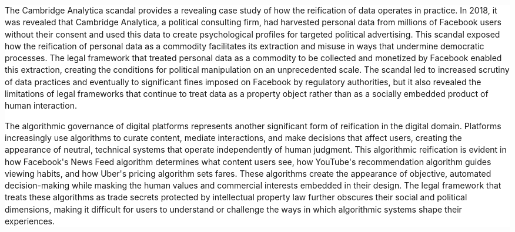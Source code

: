 The Cambridge Analytica scandal provides a revealing case study of how the reification of data operates in practice. In 2018, it was revealed that Cambridge Analytica, a political consulting firm, had harvested personal data from millions of Facebook users without their consent and used this data to create psychological profiles for targeted political advertising. This scandal exposed how the reification of personal data as a commodity facilitates its extraction and misuse in ways that undermine democratic processes. The legal framework that treated personal data as a commodity to be collected and monetized by Facebook enabled this extraction, creating the conditions for political manipulation on an unprecedented scale. The scandal led to increased scrutiny of data practices and eventually to significant fines imposed on Facebook by regulatory authorities, but it also revealed the limitations of legal frameworks that continue to treat data as a property object rather than as a socially embedded product of human interaction.

The algorithmic governance of digital platforms represents another significant form of reification in the digital domain. Platforms increasingly use algorithms to curate content, mediate interactions, and make decisions that affect users, creating the appearance of neutral, technical systems that operate independently of human judgment. This algorithmic reification is evident in how Facebook's News Feed algorithm determines what content users see, how YouTube's recommendation algorithm guides viewing habits, and how Uber's pricing algorithm sets fares. These algorithms create the appearance of objective, automated decision-making while masking the human values and commercial interests embedded in their design. The legal framework that treats these algorithms as trade secrets protected by intellectual property law further obscures their social and political dimensions, making it difficult for users to understand or challenge the ways in which algorithmic systems shape their experiences.

